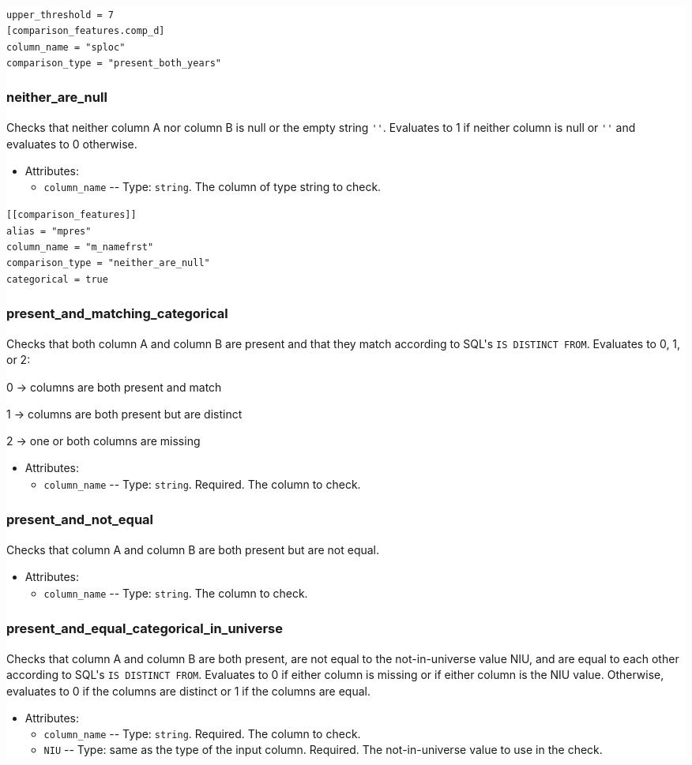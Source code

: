 ```
upper_threshold = 7
[comparison_features.comp_d]
column_name = "sploc"
comparison_type = "present_both_years"
```

### neither_are_null

Checks that neither column A nor column B is null or the empty string `''`.
Evaluates to 1 if neither column is null or `''` and evaluates to 0 otherwise.

* Attributes:
  * `column_name` -- Type: `string`. The column of type string to check.

```
[[comparison_features]]
alias = "mpres"
column_name = "m_namefrst"
comparison_type = "neither_are_null"
categorical = true
```

### present_and_matching_categorical

Checks that both column A and column B are present and that they match according to SQL's `IS DISTINCT FROM`. Evaluates to 0, 1, or 2:

0 → columns are both present and match

1 → columns are both present but are distinct

2 → one or both columns are missing

* Attributes:
  * `column_name` -- Type: `string`. Required. The column to check.

### present_and_not_equal

Checks that column A and column B are both present but are not equal.

* Attributes:
  * `column_name` -- Type: `string`. The column to check.

### present_and_equal_categorical_in_universe

Checks that column A and column B are both present, are not equal to the not-in-universe value NIU,
and are equal to each other according to SQL's `IS DISTINCT FROM`. Evaluates to 0 if either column is missing or
if either column is the NIU value. Otherwise, evaluates to 0 if the columns are distinct or 1 if
the columns are equal.

* Attributes:
  * `column_name` -- Type: `string`. Required. The column to check.
  * `NIU` -- Type: same as the type of the input column. Required. The not-in-universe value to use in the check.
